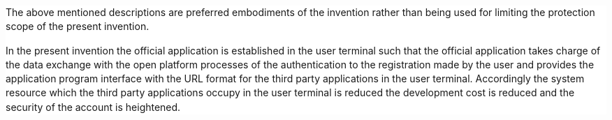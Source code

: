 The above mentioned descriptions are preferred embodiments of the invention rather than being used for limiting the protection scope of the present invention.

In the present invention the official application is established in the user terminal such that the official application takes charge of the data exchange with the open platform processes of the authentication to the registration made by the user and provides the application program interface with the URL format for the third party applications in the user terminal. Accordingly the system resource which the third party applications occupy in the user terminal is reduced the development cost is reduced and the security of the account is heightened.

